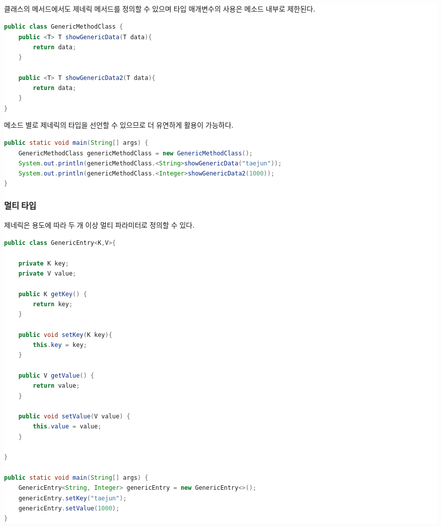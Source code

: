 클래스의 메서드에서도 제네릭 메서드를 정의할 수 있으며 타입 매개변수의 사용은 메소드 내부로 제한된다.

```java
public class GenericMethodClass {
    public <T> T showGenericData(T data){
        return data;
    }

    public <T> T showGenericData2(T data){
        return data;
    }
}
```

메소드 별로 제네릭의 타입을 선언할 수 있으므로 더 유연하게 활용이 가능하다.

```java
public static void main(String[] args) {
    GenericMethodClass genericMethodClass = new GenericMethodClass();
    System.out.println(genericMethodClass.<String>showGenericData("taejun"));
    System.out.println(genericMethodClass.<Integer>showGenericData2(1000));
}
```

### 멀티 타입

제네릭은 용도에 따라 두 개 이상 멀티 파라미터로 정의할 수 있다.

```java
public class GenericEntry<K,V>{

    private K key;
    private V value;

    public K getKey() {
        return key;
    }

    public void setKey(K key){
        this.key = key;
    }

    public V getValue() {
        return value;
    }

    public void setValue(V value) {
        this.value = value;
    }

}

public static void main(String[] args) {
    GenericEntry<String, Integer> genericEntry = new GenericEntry<>();
    genericEntry.setKey("taejun");
    genericEntry.setValue(1000);
}
```
